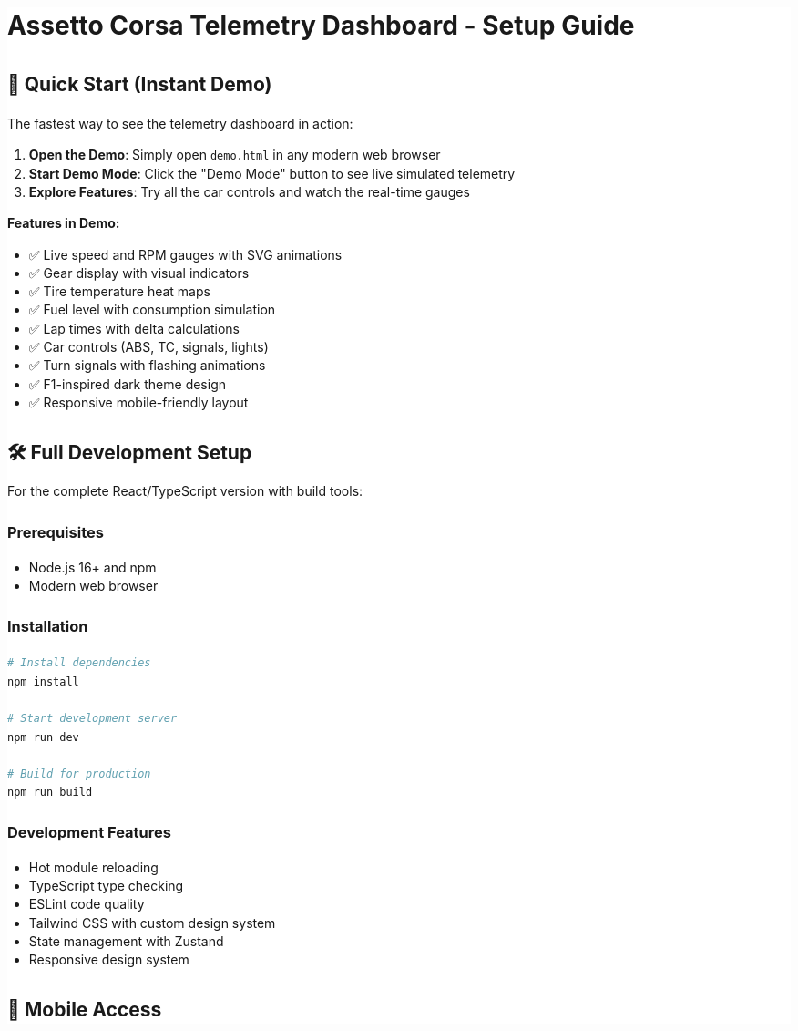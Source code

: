 # Assetto Corsa Telemetry Dashboard - Setup Guide

## 🚀 Quick Start (Instant Demo)

The fastest way to see the telemetry dashboard in action:

1. **Open the Demo**: Simply open `demo.html` in any modern web browser
2. **Start Demo Mode**: Click the "Demo Mode" button to see live simulated telemetry
3. **Explore Features**: Try all the car controls and watch the real-time gauges

**Features in Demo:**
- ✅ Live speed and RPM gauges with SVG animations
- ✅ Gear display with visual indicators
- ✅ Tire temperature heat maps
- ✅ Fuel level with consumption simulation
- ✅ Lap times with delta calculations
- ✅ Car controls (ABS, TC, signals, lights)
- ✅ Turn signals with flashing animations
- ✅ F1-inspired dark theme design
- ✅ Responsive mobile-friendly layout

## 🛠️ Full Development Setup

For the complete React/TypeScript version with build tools:

### Prerequisites
- Node.js 16+ and npm
- Modern web browser

### Installation
```bash
# Install dependencies
npm install

# Start development server
npm run dev

# Build for production
npm run build
```

### Development Features
- Hot module reloading
- TypeScript type checking
- ESLint code quality
- Tailwind CSS with custom design system
- State management with Zustand
- Responsive design system

## 📱 Mobile Access
